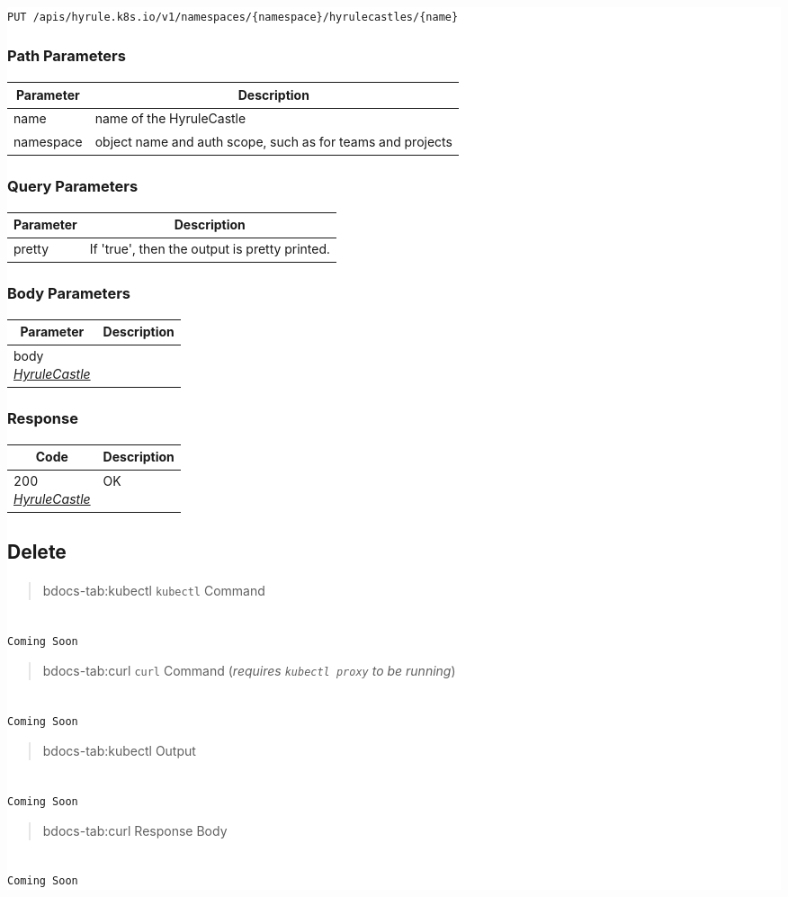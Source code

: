 `PUT /apis/hyrule.k8s.io/v1/namespaces/{namespace}/hyrulecastles/{name}`

### Path Parameters

Parameter    | Description
------------ | -----------
name  | name of the HyruleCastle
namespace  | object name and auth scope, such as for teams and projects

### Query Parameters

Parameter    | Description
------------ | -----------
pretty  | If 'true', then the output is pretty printed.

### Body Parameters

Parameter    | Description
------------ | -----------
body <br /> *[HyruleCastle](#hyrulecastle-v1)*  | 

### Response

Code         | Description
------------ | -----------
200 <br /> *[HyruleCastle](#hyrulecastle-v1)*  | OK


## Delete

>bdocs-tab:kubectl `kubectl` Command

```bdocs-tab:kubectl_shell

Coming Soon

```

>bdocs-tab:curl `curl` Command (*requires `kubectl proxy` to be running*)

```bdocs-tab:curl_shell

Coming Soon

```

>bdocs-tab:kubectl Output

```bdocs-tab:kubectl_json

Coming Soon

```
>bdocs-tab:curl Response Body

```bdocs-tab:curl_json

Coming Soon

```
